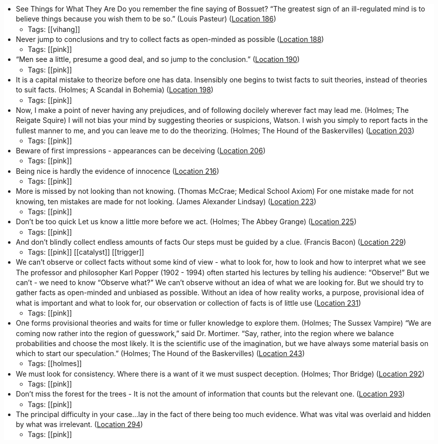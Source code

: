 - See Things for What They Are Do you remember the fine saying of Bossuet? “The greatest sign of an ill-regulated mind is to believe things because you wish them to be so.” (Louis Pasteur) ([Location 186](https://readwise.io/to_kindle?action=open&asin=B00DMGK97I&location=186))
    - Tags: [[vihang]] 
- Never jump to conclusions and try to collect facts as open-minded as possible ([Location 188](https://readwise.io/to_kindle?action=open&asin=B00DMGK97I&location=188))
    - Tags: [[pink]] 
- “Men see a little, presume a good deal, and so jump to the conclusion.” ([Location 190](https://readwise.io/to_kindle?action=open&asin=B00DMGK97I&location=190))
    - Tags: [[pink]] 
- It is a capital mistake to theorize before one has data. Insensibly one begins to twist facts to suit theories, instead of theories to suit facts. (Holmes; A Scandal in Bohemia) ([Location 198](https://readwise.io/to_kindle?action=open&asin=B00DMGK97I&location=198))
    - Tags: [[pink]] 
- Now, I make a point of never having any prejudices, and of following docilely wherever fact may lead me. (Holmes; The Reigate Squire) I will not bias your mind by suggesting theories or suspicions, Watson. I wish you simply to report facts in the fullest manner to me, and you can leave me to do the theorizing. (Holmes; The Hound of the Baskervilles) ([Location 203](https://readwise.io/to_kindle?action=open&asin=B00DMGK97I&location=203))
    - Tags: [[pink]] 
- Beware of first impressions - appearances can be deceiving ([Location 206](https://readwise.io/to_kindle?action=open&asin=B00DMGK97I&location=206))
    - Tags: [[pink]] 
- Being nice is hardly the evidence of innocence ([Location 216](https://readwise.io/to_kindle?action=open&asin=B00DMGK97I&location=216))
    - Tags: [[pink]] 
- More is missed by not looking than not knowing. (Thomas McCrae; Medical School Axiom) For one mistake made for not knowing, ten mistakes are made for not looking. (James Alexander Lindsay) ([Location 223](https://readwise.io/to_kindle?action=open&asin=B00DMGK97I&location=223))
    - Tags: [[pink]] 
- Don’t be too quick Let us know a little more before we act. (Holmes; The Abbey Grange) ([Location 225](https://readwise.io/to_kindle?action=open&asin=B00DMGK97I&location=225))
    - Tags: [[pink]] 
- And don’t blindly collect endless amounts of facts Our steps must be guided by a clue. (Francis Bacon) ([Location 229](https://readwise.io/to_kindle?action=open&asin=B00DMGK97I&location=229))
    - Tags: [[pink]] [[catalyst]] [[trigger]] 
- We can’t observe or collect facts without some kind of view - what to look for, how to look and how to interpret what we see The professor and philosopher Karl Popper (1902 - 1994) often started his lectures by telling his audience: “Observe!” But we can’t - we need to know “Observe what?” We can’t observe without an idea of what we are looking for. But we should try to gather facts as open-minded and unbiased as possible. Without an idea of how reality works, a purpose, provisional idea of what is important and what to look for, our observation or collection of facts is of little use ([Location 231](https://readwise.io/to_kindle?action=open&asin=B00DMGK97I&location=231))
    - Tags: [[pink]] 
- One forms provisional theories and waits for time or fuller knowledge to explore them. (Holmes; The Sussex Vampire) “We are coming now rather into the region of guesswork,” said Dr. Mortimer. “Say, rather, into the region where we balance probabilities and choose the most likely. It is the scientific use of the imagination, but we have always some material basis on which to start our speculation.” (Holmes; The Hound of the Baskervilles) ([Location 243](https://readwise.io/to_kindle?action=open&asin=B00DMGK97I&location=243))
    - Tags: [[holmes]] 
- We must look for consistency. Where there is a want of it we must suspect deception. (Holmes; Thor Bridge) ([Location 292](https://readwise.io/to_kindle?action=open&asin=B00DMGK97I&location=292))
    - Tags: [[pink]] 
- Don’t miss the forest for the trees - It is not the amount of information that counts but the relevant one. ([Location 293](https://readwise.io/to_kindle?action=open&asin=B00DMGK97I&location=293))
    - Tags: [[pink]] 
- The principal difficulty in your case...lay in the fact of there being too much evidence. What was vital was overlaid and hidden by what was irrelevant. ([Location 294](https://readwise.io/to_kindle?action=open&asin=B00DMGK97I&location=294))
    - Tags: [[pink]] 